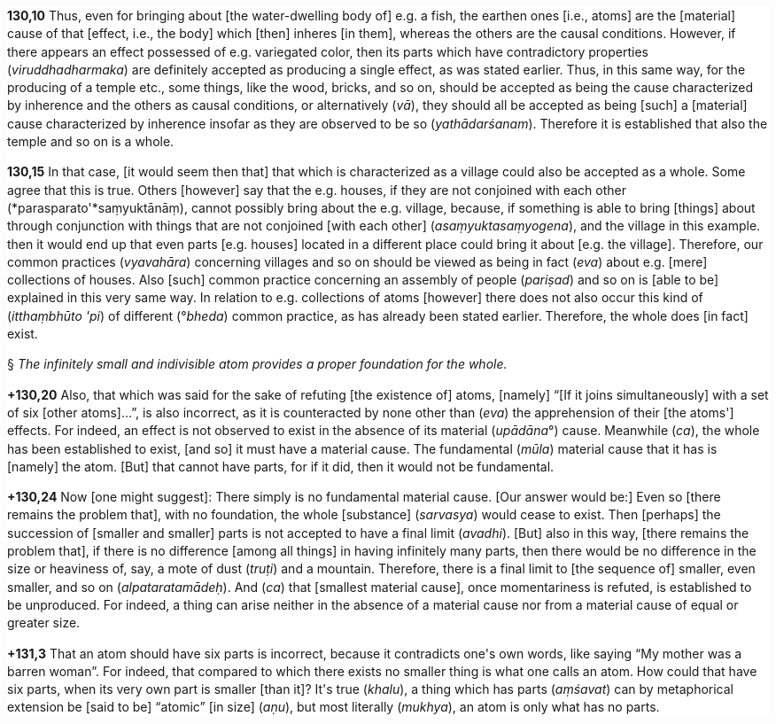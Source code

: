 **130,10**
Thus, even for bringing about [the water-dwelling body of] e.g. a fish, the earthen ones [i.e., atoms] are the [material] cause of that [effect, i.e., the body] which [then] inheres [in them], whereas the others are the causal conditions. However, if there appears an effect possessed of e.g. variegated color, then its parts which have contradictory properties (*viruddhadharmaka*) are definitely accepted as producing a single effect, as was stated earlier. Thus, in this same way, for the producing of a temple etc., some things, like the wood, bricks, and so on, should be accepted as being the cause characterized by inherence and the others as causal conditions, or alternatively (*vā*), they should all be accepted as being [such] a [material] cause characterized by inherence insofar as they are observed to be so (*yathādarśanam*). Therefore it is established that also the temple and so on is a whole.

**130,15**
In that case, [it would seem then that] that which is characterized as a village could also be accepted as a whole. Some agree that this is true. Others [however] say that the e.g. houses, if they are not conjoined with each other (*parasparato'*saṃyuktānāṃ), cannot possibly bring about the e.g. village, because, if something is able to bring [things] about through conjunction with things that are not conjoined [with each other] (*asaṃyuktasaṃyogena*), and the village in this example. then it would end up that even parts [e.g. houses] located in a different place could bring it about [e.g. the village]. Therefore, our common practices (*vyavahāra*) concerning villages and so on should be viewed as being in fact (*eva*) about e.g. [mere] collections of houses. Also [such] common practice concerning an assembly of people (*pariṣad*) and so on is [able to be] explained in this very same way. In relation to e.g. collections of atoms [however] there does not also occur this kind of (*itthaṃbhūto 'pi*) of different (°*bheda*) common practice, as has already been stated earlier. Therefore, the whole does [in fact] exist.

§ *The infinitely small and indivisible atom provides a proper foundation for the whole.*

**+130,20**
Also, that which was said for the sake of refuting [the existence of] atoms, [namely] “[If it joins simultaneously] with a set of six [other atoms]...”, is also incorrect, as it is counteracted by none other than (*eva*) the apprehension of their [the atoms'] effects. For indeed, an effect is not observed to exist in the absence of its material (*upādāna*°) cause. Meanwhile (*ca*), the whole has been established to exist, [and so] it must have a material cause. The fundamental (*mūla*) material cause that it has is [namely] the atom. [But] that cannot have parts, for if it did, then it would not be fundamental.

**+130,24**
Now [one might suggest]: There simply is no fundamental material cause. [Our answer would be:] Even so [there remains the problem that], with no foundation, the whole [substance] (*sarvasya*) would cease to exist. Then [perhaps] the succession of [smaller and smaller] parts is not accepted to have a final limit (*avadhi*). [But] also in this way, [there remains the problem that], if there is no difference [among all things] in having infinitely many parts, then there would be no difference in the size or heaviness of, say, a mote of dust (*truṭi*) and a mountain. Therefore, there is a final limit to [the sequence of] smaller, even smaller, and so on (*alpataratamādeḥ*). And (*ca*) that [smallest material cause], once momentariness is refuted, is established to be unproduced. For indeed, a thing can arise neither in the absence of a material cause nor from a material cause of equal or greater size.

**+131,3**
That an atom should have six parts is incorrect, because it contradicts one's own words, like saying “My mother was a barren woman”. For indeed, that compared to which there exists no smaller thing is what one calls an atom. How could that have six parts, when its very own part is smaller [than it]? It's true (*khalu*), a thing which has parts (*aṃśavat*) can by metaphorical extension be [said to be] “atomic” [in size] (*aṇu*), but most literally (*mukhya*), an atom is only what has no parts.
